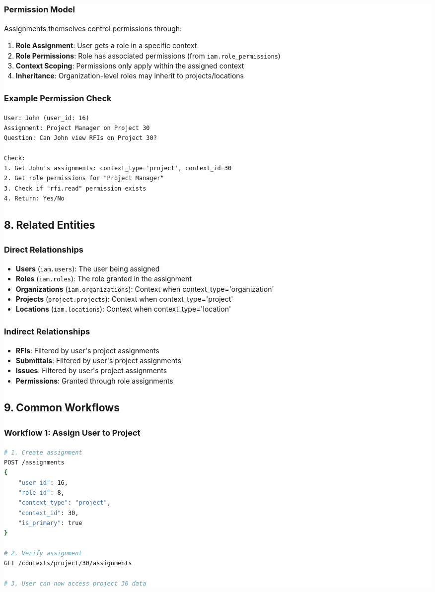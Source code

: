 ### Permission Model

Assignments themselves control permissions through:
1. **Role Assignment**: User gets a role in a specific context
2. **Role Permissions**: Role has associated permissions (from `iam.role_permissions`)
3. **Context Scoping**: Permissions only apply within the assigned context
4. **Inheritance**: Organization-level roles may inherit to projects/locations

### Example Permission Check

```
User: John (user_id: 16)
Assignment: Project Manager on Project 30
Question: Can John view RFIs on Project 30?

Check:
1. Get John's assignments: context_type='project', context_id=30
2. Get role permissions for "Project Manager"
3. Check if "rfi.read" permission exists
4. Return: Yes/No
```

## 8. Related Entities

### Direct Relationships

- **Users** (`iam.users`): The user being assigned
- **Roles** (`iam.roles`): The role granted in the assignment
- **Organizations** (`iam.organizations`): Context when context_type='organization'
- **Projects** (`project.projects`): Context when context_type='project'
- **Locations** (`iam.locations`): Context when context_type='location'

### Indirect Relationships

- **RFIs**: Filtered by user's project assignments
- **Submittals**: Filtered by user's project assignments
- **Issues**: Filtered by user's project assignments
- **Permissions**: Granted through role assignments

## 9. Common Workflows

### Workflow 1: Assign User to Project

```bash
# 1. Create assignment
POST /assignments
{
    "user_id": 16,
    "role_id": 8,
    "context_type": "project",
    "context_id": 30,
    "is_primary": true
}

# 2. Verify assignment
GET /contexts/project/30/assignments

# 3. User can now access project 30 data
```
